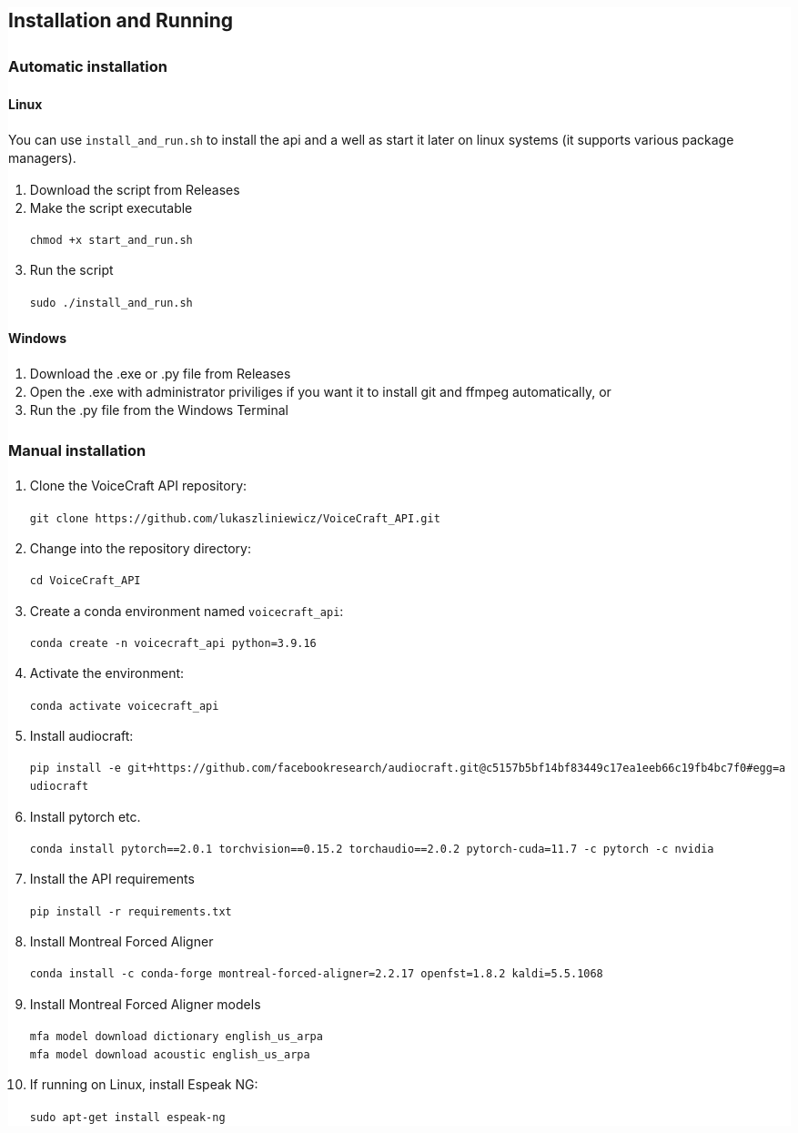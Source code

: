 ## Installation and Running

### Automatic installation
#### Linux
You can use `install_and_run.sh` to install the api and a well as start it later on linux systems (it supports various package managers).

1. Download the script from Releases
3. Make the script executable
   ```
   chmod +x start_and_run.sh
   ```
4. Run the script
   ```
   sudo ./install_and_run.sh
   ```
#### Windows 

1. Download the .exe or .py file from Releases
2. Open the .exe with administrator priviliges if you want it to install git and ffmpeg automatically, or
3. Run the .py file from the Windows Terminal

### Manual installation

1. Clone the VoiceCraft API repository:
   ```
   git clone https://github.com/lukaszliniewicz/VoiceCraft_API.git
   ```
2. Change into the repository directory:
   ```
   cd VoiceCraft_API
   ```
3. Create a conda environment named `voicecraft_api`:
   ```
   conda create -n voicecraft_api python=3.9.16
   ```
4. Activate the environment:
   ```
   conda activate voicecraft_api
   ```
5. Install audiocraft:
   ```
   pip install -e git+https://github.com/facebookresearch/audiocraft.git@c5157b5bf14bf83449c17ea1eeb66c19fb4bc7f0#egg=audiocraft
   ```
6. Install pytorch etc.
   ```
   conda install pytorch==2.0.1 torchvision==0.15.2 torchaudio==2.0.2 pytorch-cuda=11.7 -c pytorch -c nvidia
   ```
7. Install the API requirements
   ```
   pip install -r requirements.txt
   ```
8. Install Montreal Forced Aligner
   ```
   conda install -c conda-forge montreal-forced-aligner=2.2.17 openfst=1.8.2 kaldi=5.5.1068
   ```
9. Install Montreal Forced Aligner models
   ``` 
   mfa model download dictionary english_us_arpa
   mfa model download acoustic english_us_arpa
   ```
10. If running on Linux, install Espeak NG:
    ```
    sudo apt-get install espeak-ng